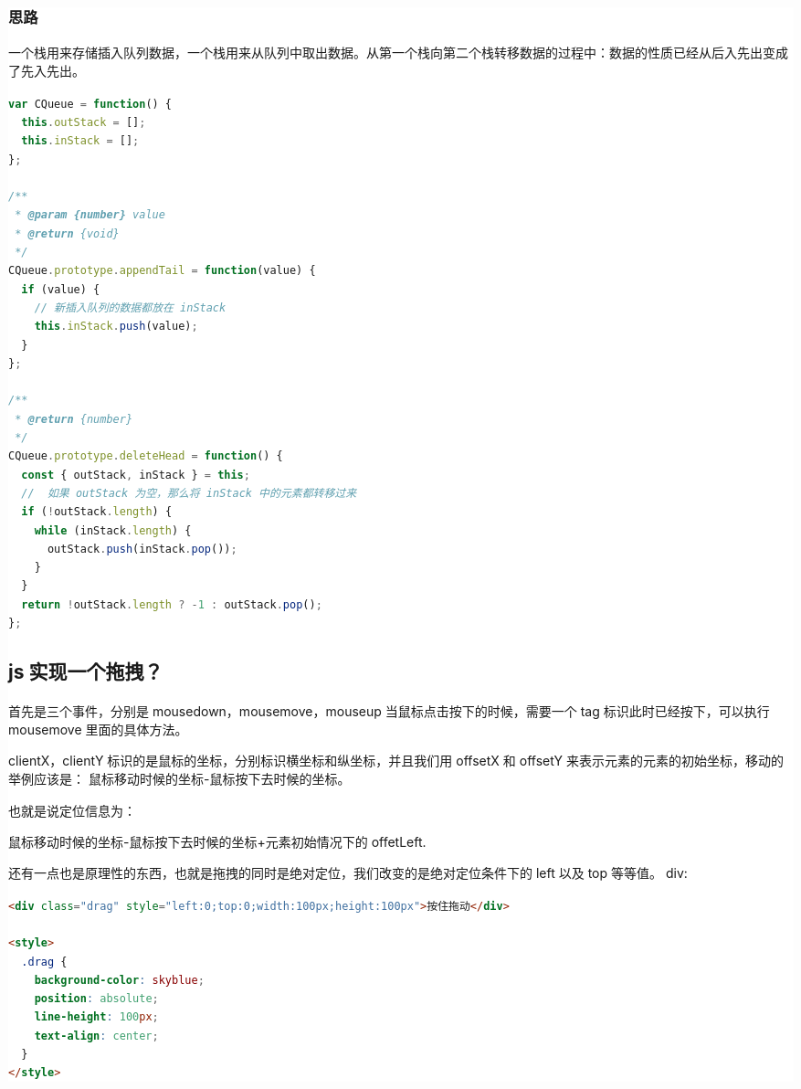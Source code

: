 ### 思路

一个栈用来存储插入队列数据，一个栈用来从队列中取出数据。从第一个栈向第二个栈转移数据的过程中：数据的性质已经从后入先出变成了先入先出。

```js
var CQueue = function() {
  this.outStack = [];
  this.inStack = [];
};

/**
 * @param {number} value
 * @return {void}
 */
CQueue.prototype.appendTail = function(value) {
  if (value) {
    // 新插入队列的数据都放在 inStack
    this.inStack.push(value);
  }
};

/**
 * @return {number}
 */
CQueue.prototype.deleteHead = function() {
  const { outStack, inStack } = this;
  //  如果 outStack 为空，那么将 inStack 中的元素都转移过来
  if (!outStack.length) {
    while (inStack.length) {
      outStack.push(inStack.pop());
    }
  }
  return !outStack.length ? -1 : outStack.pop();
};
```

## js 实现一个拖拽？

首先是三个事件，分别是 mousedown，mousemove，mouseup
当鼠标点击按下的时候，需要一个 tag 标识此时已经按下，可以执行 mousemove 里面的具体方法。

clientX，clientY 标识的是鼠标的坐标，分别标识横坐标和纵坐标，并且我们用 offsetX 和 offsetY 来表示元素的元素的初始坐标，移动的举例应该是：
鼠标移动时候的坐标-鼠标按下去时候的坐标。

也就是说定位信息为：

鼠标移动时候的坐标-鼠标按下去时候的坐标+元素初始情况下的 offetLeft.

还有一点也是原理性的东西，也就是拖拽的同时是绝对定位，我们改变的是绝对定位条件下的 left
以及 top 等等值。
div:

```html
<div class="drag" style="left:0;top:0;width:100px;height:100px">按住拖动</div>

<style>
  .drag {
    background-color: skyblue;
    position: absolute;
    line-height: 100px;
    text-align: center;
  }
</style>
```
